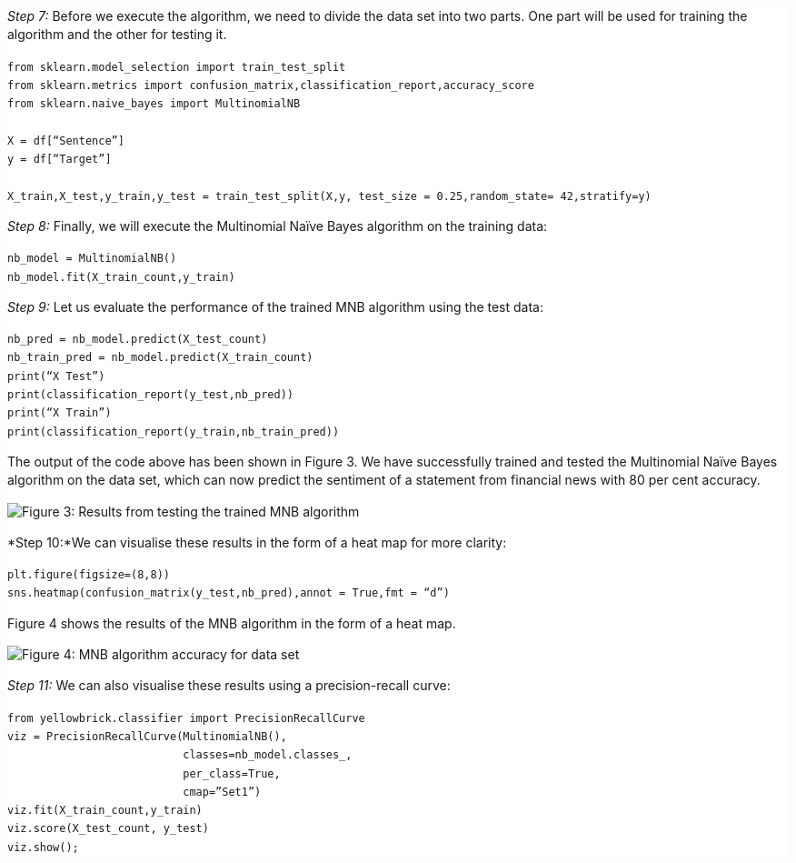 *Step 7:* Before we execute the algorithm, we need to divide the data set into two parts. One part will be used for training the algorithm and the other for testing it.

```
from sklearn.model_selection import train_test_split
from sklearn.metrics import confusion_matrix,classification_report,accuracy_score
from sklearn.naive_bayes import MultinomialNB

X = df[“Sentence”]
y = df[“Target”]

X_train,X_test,y_train,y_test = train_test_split(X,y, test_size = 0.25,random_state= 42,stratify=y)
```

*Step 8:* Finally, we will execute the Multinomial Naïve Bayes algorithm on the training data:

```
nb_model = MultinomialNB()
nb_model.fit(X_train_count,y_train)
```

*Step 9:* Let us evaluate the performance of the trained MNB algorithm using the test data:

```
nb_pred = nb_model.predict(X_test_count)
nb_train_pred = nb_model.predict(X_train_count)
print(“X Test”)
print(classification_report(y_test,nb_pred))
print(“X Train”)
print(classification_report(y_train,nb_train_pred))
```

The output of the code above has been shown in Figure 3. We have successfully trained and tested the Multinomial Naïve Bayes algorithm on the data set, which can now predict the sentiment of a statement from financial news with 80 per cent accuracy.

![Figure 3: Results from testing the trained MNB algorithm][7]

*Step 10:*We can visualise these results in the form of a heat map for more clarity:

```
plt.figure(figsize=(8,8))
sns.heatmap(confusion_matrix(y_test,nb_pred),annot = True,fmt = “d”)
```

Figure 4 shows the results of the MNB algorithm in the form of a heat map.

![Figure 4: MNB algorithm accuracy for data set][8]

*Step 11:* We can also visualise these results using a precision-recall curve:

```
from yellowbrick.classifier import PrecisionRecallCurve
viz = PrecisionRecallCurve(MultinomialNB(),
                           classes=nb_model.classes_,
                           per_class=True,
                           cmap=”Set1”)
viz.fit(X_train_count,y_train)
viz.score(X_test_count, y_test) 
viz.show();
```


[#]: subject: "An Introduction to Sentiment Analysis Using NLP and ML"
[#]: via: "https://www.opensourceforu.com/2022/07/an-introduction-to-sentiment-analysis-using-nlp-and-ml/"
[#]: author: "Mir H.S. Quadri https://www.opensourceforu.com/author/shah-quadri/"
[#]: collector: "lkxed"
[#]: translator: " "
[#]: reviewer: " "
[#]: publisher: " "
[#]: url: " "
[a]: https://www.opensourceforu.com/author/shah-quadri/
[b]: https://github.com/lkxed
[1]: https://www.opensourceforu.com/wp-content/uploads/2022/06/An-Introduction-to-Sentiment-Analysis-Using-NLP-and-ML.jpg
[2]: https://www.opensourceforu.com/wp-content/uploads/2022/06/Equation.jpg
[3]: https://www.opensourceforu.com/wp-content/uploads/2022/06/Equation-2-3.jpg
[4]: https://www.opensourceforu.com/wp-content/uploads/2022/06/Equation-3.jpg
[5]: https://www.opensourceforu.com/wp-content/uploads/2022/06/Figure-1-Distribution-of-positive-negative-and-neutral-sentences-in-the-data-set-3.jpg
[6]: https://www.opensourceforu.com/wp-content/uploads/2022/06/Figure-2-Word-cloud-showing-500-most-commonly-used-terms-in-the-data-set.jpg
[7]: https://www.opensourceforu.com/wp-content/uploads/2022/06/Figure-3-Results-from-testing-the-trained-MNB-algorithm.jpg
[8]: https://www.opensourceforu.com/wp-content/uploads/2022/06/Figure-4-MNB-algorithm-accuracy-for-data-set.jpg
[9]: https://www.opensourceforu.com/wp-content/uploads/2022/06/Figure-5-Precision-recall-curve-of-the-MNB-algorithm.jpg